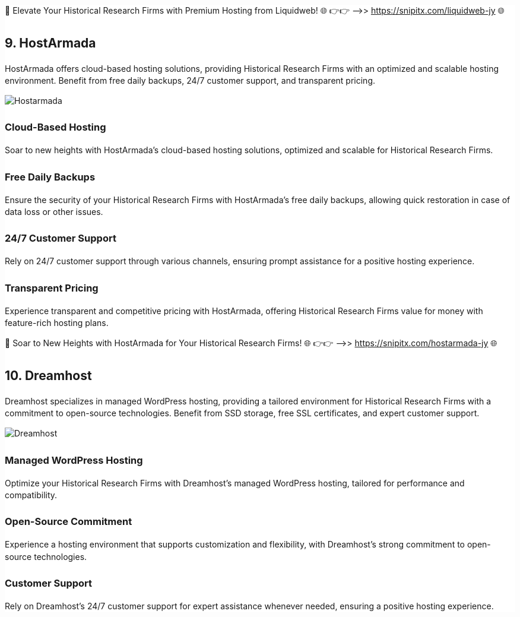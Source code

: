 🚀 Elevate Your Historical Research Firms with Premium Hosting from Liquidweb! 🌐
👉👉 -->> https://snipitx.com/liquidweb-jy 🌐

## 9. HostArmada

HostArmada offers cloud-based hosting solutions, providing Historical Research Firms with an optimized and scalable hosting environment. Benefit from free daily backups, 24/7 customer support, and transparent pricing.

![Hostarmada](https://i.imgur.com/KFbdf3o.jpeg "Hostarmada Hosting")

### Cloud-Based Hosting
Soar to new heights with HostArmada’s cloud-based hosting solutions, optimized and scalable for Historical Research Firms.

### Free Daily Backups
Ensure the security of your Historical Research Firms with HostArmada’s free daily backups, allowing quick restoration in case of data loss or other issues.

### 24/7 Customer Support
Rely on 24/7 customer support through various channels, ensuring prompt assistance for a positive hosting experience.

### Transparent Pricing
Experience transparent and competitive pricing with HostArmada, offering Historical Research Firms value for money with feature-rich hosting plans.

🚀 Soar to New Heights with HostArmada for Your Historical Research Firms! 🌐
👉👉 -->> https://snipitx.com/hostarmada-jy 🌐

## 10. Dreamhost

Dreamhost specializes in managed WordPress hosting, providing a tailored environment for Historical Research Firms with a commitment to open-source technologies. Benefit from SSD storage, free SSL certificates, and expert customer support.

![Dreamhost](https://i.imgur.com/rXIg8ip.jpeg "Dreamhost Hosting")

### Managed WordPress Hosting
Optimize your Historical Research Firms with Dreamhost’s managed WordPress hosting, tailored for performance and compatibility.

### Open-Source Commitment
Experience a hosting environment that supports customization and flexibility, with Dreamhost’s strong commitment to open-source technologies.

### Customer Support
Rely on Dreamhost’s 24/7 customer support for expert assistance whenever needed, ensuring a positive hosting experience.
